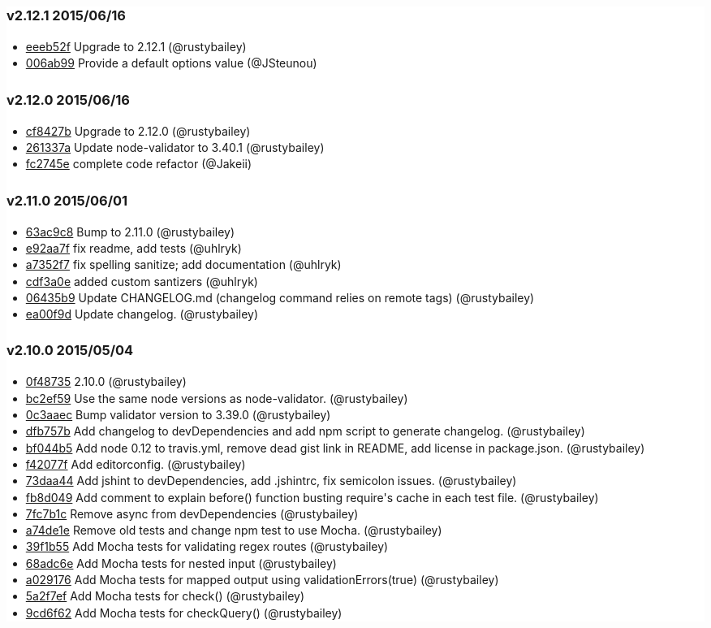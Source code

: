 ### v2.12.1 2015/06/16
- [eeeb52f](https://github.com/ctavan/express-validator/commit/eeeb52fcdfd320a6a97161ddfd2b6abb60e6d153) Upgrade to 2.12.1 (@rustybailey)
- [006ab99](https://github.com/ctavan/express-validator/commit/006ab9927d6519b2594ebc5c841a83584433aed1) Provide a default options value (@JSteunou)

### v2.12.0 2015/06/16
- [cf8427b](https://github.com/ctavan/express-validator/commit/cf8427bc8f9325bab80c538084dc415ae39d5f08) Upgrade to 2.12.0 (@rustybailey)
- [261337a](https://github.com/ctavan/express-validator/commit/261337a8a479b806f66f2cb2a819c748a53568ec) Update node-validator to 3.40.1 (@rustybailey)
- [fc2745e](https://github.com/ctavan/express-validator/commit/fc2745e3a2b122e324f8e582b7a0544e071db97d) complete code refactor (@Jakeii)

### v2.11.0 2015/06/01
- [63ac9c8](https://github.com/ctavan/express-validator/commit/63ac9c84f4e54fd215e8e9a00ae92e772ba65774) Bump to 2.11.0 (@rustybailey)
- [e92aa7f](https://github.com/ctavan/express-validator/commit/e92aa7f0aad74a11f8359b3e588ccdfadaac16df) fix readme, add tests (@uhlryk)
- [a7352f7](https://github.com/ctavan/express-validator/commit/a7352f71579ca34fd5febb6d20f86efae3169023) fix spelling sanitize; add documentation (@uhlryk)
- [cdf3a0e](https://github.com/ctavan/express-validator/commit/cdf3a0e7682ce7c32d6a8692e2bd6fb7671de5da) added custom santizers (@uhlryk)
- [06435b9](https://github.com/ctavan/express-validator/commit/06435b97d1310f6de72c6428b4281c0932ecbf5f) Update CHANGELOG.md (changelog command relies on remote tags) (@rustybailey)
- [ea00f9d](https://github.com/ctavan/express-validator/commit/ea00f9d6cfe0859f6f00ceb45d66f4d9270064b0) Update changelog. (@rustybailey)

### v2.10.0 2015/05/04
- [0f48735](https://github.com/ctavan/express-validator/commit/0f48735dc77ec561ad014a721375b561ce3889fe) 2.10.0 (@rustybailey)
- [bc2ef59](https://github.com/ctavan/express-validator/commit/bc2ef59b5a5c45be12f6efb27199a29d8689ac2f) Use the same node versions as node-validator. (@rustybailey)
- [0c3aaec](https://github.com/ctavan/express-validator/commit/0c3aaecb0f7d4a75a1bc20e94290cfe72e98a49c) Bump validator version to 3.39.0 (@rustybailey)
- [dfb757b](https://github.com/ctavan/express-validator/commit/dfb757b8eafe3149c552be4b92eb259fb6bdd5e5) Add changelog to devDependencies and add npm script to generate changelog. (@rustybailey)
- [bf044b5](https://github.com/ctavan/express-validator/commit/bf044b577f6999a7f1e92cb9f74ddf4a44bd78d3) Add node 0.12 to travis.yml, remove dead gist link in README, add license in package.json. (@rustybailey)
- [f42077f](https://github.com/ctavan/express-validator/commit/f42077fabfc9b8ef6100069b17e83f5fab2eb395) Add editorconfig. (@rustybailey)
- [73daa44](https://github.com/ctavan/express-validator/commit/73daa44dee192049da4fff732dec629a6630af73) Add jshint to devDependencies, add .jshintrc, fix semicolon issues. (@rustybailey)
- [fb8d049](https://github.com/ctavan/express-validator/commit/fb8d049dd1f0a0da6c0070cf160316f9b732a732) Add comment to explain before() function busting require's cache in each test file. (@rustybailey)
- [7fc7b1c](https://github.com/ctavan/express-validator/commit/7fc7b1c54c22f19dfc650cba06b47e6e05d0c653) Remove async from devDependencies (@rustybailey)
- [a74de1e](https://github.com/ctavan/express-validator/commit/a74de1eb3ef2bdf67beb5be4fd3a8e51e4d190b5) Remove old tests and change npm test to use Mocha. (@rustybailey)
- [39f1b55](https://github.com/ctavan/express-validator/commit/39f1b55f817a7ca1f0fc802247ba8dd0d24ff21f) Add Mocha tests for validating regex routes (@rustybailey)
- [68adc6e](https://github.com/ctavan/express-validator/commit/68adc6e76b6abb3f0c1946c3c51ca16c1cebe9b6) Add Mocha tests for nested input (@rustybailey)
- [a029176](https://github.com/ctavan/express-validator/commit/a029176a7c7ac0666f0b93adca0d2ea0a57ff98b) Add Mocha tests for mapped output using validationErrors(true) (@rustybailey)
- [5a2f7ef](https://github.com/ctavan/express-validator/commit/5a2f7ef3a5a0f59fb9f6692e2e5d93f81b5e497b) Add Mocha tests for check() (@rustybailey)
- [9cd6f62](https://github.com/ctavan/express-validator/commit/9cd6f626cb287f1a877e0f645690b528938f3dc4) Add Mocha tests for checkQuery() (@rustybailey)